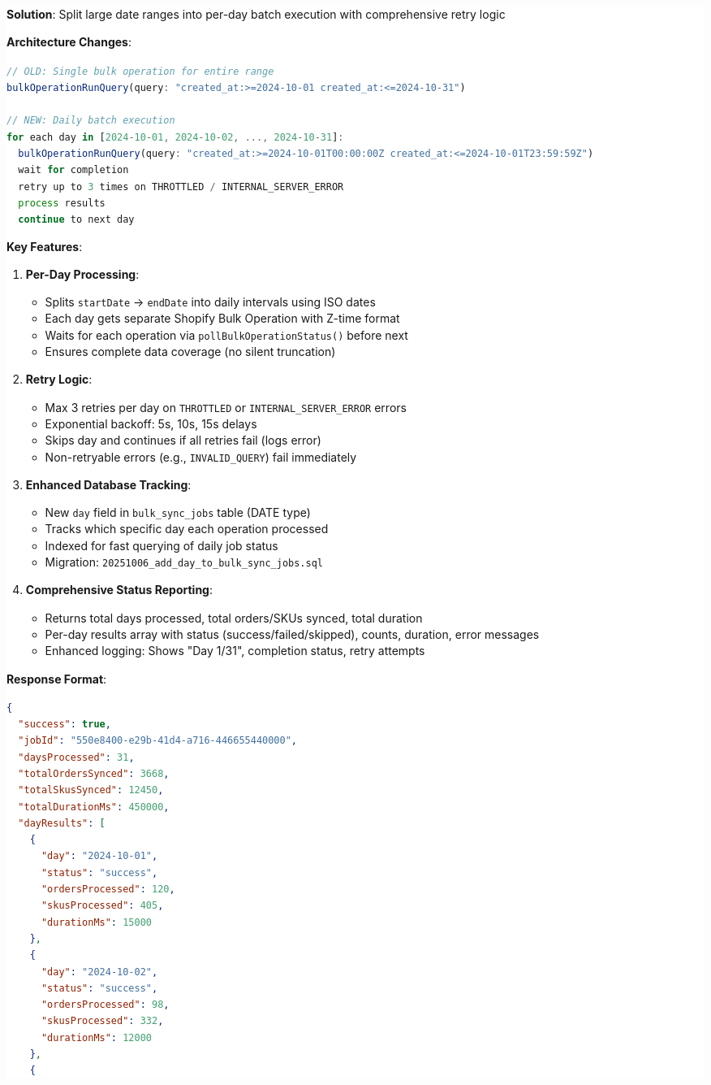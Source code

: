 **Solution**: Split large date ranges into per-day batch execution with comprehensive retry logic

**Architecture Changes**:
```typescript
// OLD: Single bulk operation for entire range
bulkOperationRunQuery(query: "created_at:>=2024-10-01 created_at:<=2024-10-31")

// NEW: Daily batch execution
for each day in [2024-10-01, 2024-10-02, ..., 2024-10-31]:
  bulkOperationRunQuery(query: "created_at:>=2024-10-01T00:00:00Z created_at:<=2024-10-01T23:59:59Z")
  wait for completion
  retry up to 3 times on THROTTLED / INTERNAL_SERVER_ERROR
  process results
  continue to next day
```

**Key Features**:

1. **Per-Day Processing**:
   - Splits `startDate` → `endDate` into daily intervals using ISO dates
   - Each day gets separate Shopify Bulk Operation with Z-time format
   - Waits for each operation via `pollBulkOperationStatus()` before next
   - Ensures complete data coverage (no silent truncation)

2. **Retry Logic**:
   - Max 3 retries per day on `THROTTLED` or `INTERNAL_SERVER_ERROR` errors
   - Exponential backoff: 5s, 10s, 15s delays
   - Skips day and continues if all retries fail (logs error)
   - Non-retryable errors (e.g., `INVALID_QUERY`) fail immediately

3. **Enhanced Database Tracking**:
   - New `day` field in `bulk_sync_jobs` table (DATE type)
   - Tracks which specific day each operation processed
   - Indexed for fast querying of daily job status
   - Migration: `20251006_add_day_to_bulk_sync_jobs.sql`

4. **Comprehensive Status Reporting**:
   - Returns total days processed, total orders/SKUs synced, total duration
   - Per-day results array with status (success/failed/skipped), counts, duration, error messages
   - Enhanced logging: Shows "Day 1/31", completion status, retry attempts

**Response Format**:
```json
{
  "success": true,
  "jobId": "550e8400-e29b-41d4-a716-446655440000",
  "daysProcessed": 31,
  "totalOrdersSynced": 3668,
  "totalSkusSynced": 12450,
  "totalDurationMs": 450000,
  "dayResults": [
    {
      "day": "2024-10-01",
      "status": "success",
      "ordersProcessed": 120,
      "skusProcessed": 405,
      "durationMs": 15000
    },
    {
      "day": "2024-10-02",
      "status": "success",
      "ordersProcessed": 98,
      "skusProcessed": 332,
      "durationMs": 12000
    },
    {
```